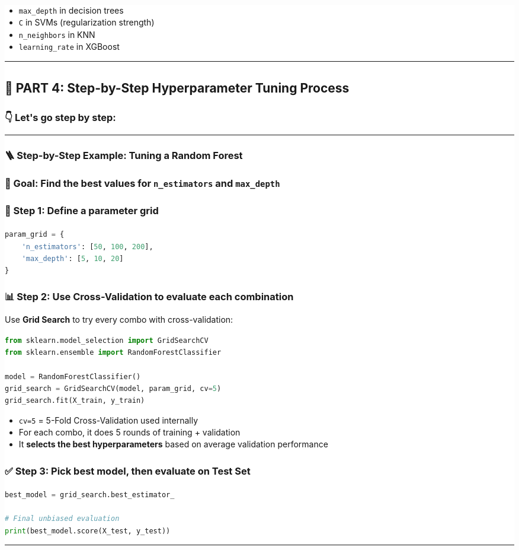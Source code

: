 - `max_depth` in decision trees
- `C` in SVMs (regularization strength)
- `n_neighbors` in KNN
- `learning_rate` in XGBoost

---

## 🔁 PART 4: Step-by-Step Hyperparameter Tuning Process

### 👇 Let's go step by step:

---

### 🪜 Step-by-Step Example: Tuning a Random Forest

### 🎯 Goal: Find the best values for `n_estimators` and `max_depth`

### 🔧 Step 1: Define a parameter grid

```Python
param_grid = {
    'n_estimators': [50, 100, 200],
    'max_depth': [5, 10, 20]
}
```

### 📊 Step 2: Use **Cross-Validation** to evaluate each combination

Use **Grid Search** to try every combo with cross-validation:

```Python
from sklearn.model_selection import GridSearchCV
from sklearn.ensemble import RandomForestClassifier

model = RandomForestClassifier()
grid_search = GridSearchCV(model, param_grid, cv=5)
grid_search.fit(X_train, y_train)
```

- `cv=5` = 5-Fold Cross-Validation used internally
- For each combo, it does 5 rounds of training + validation
- It **selects the best hyperparameters** based on average validation performance

### ✅ Step 3: Pick best model, then evaluate on **Test Set**

```Python
best_model = grid_search.best_estimator_

# Final unbiased evaluation
print(best_model.score(X_test, y_test))
```

---